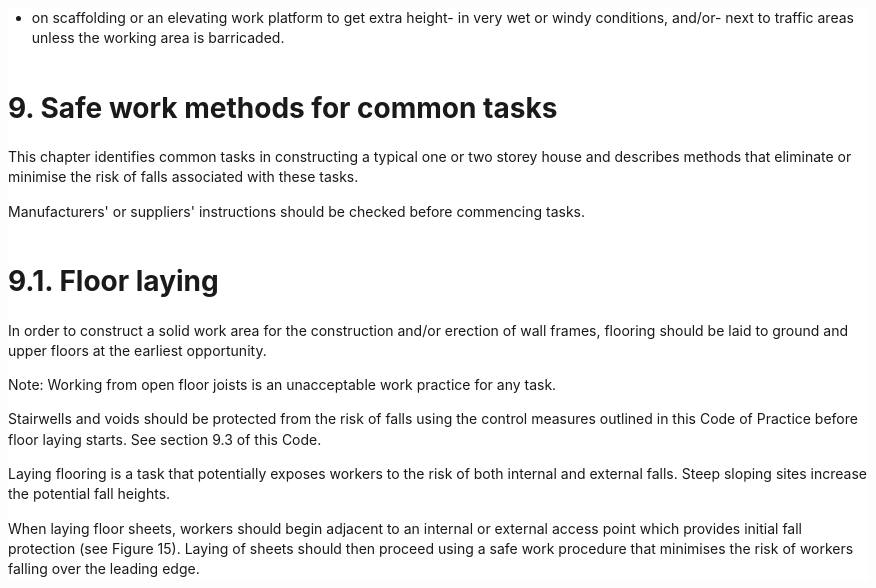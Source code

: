 - on scaffolding or an elevating work platform to get extra height- in very wet or windy conditions, and/or- next to traffic areas unless the working area is barricaded.

# 9. Safe work methods for common tasks

This chapter identifies common tasks in constructing a typical one or two storey house and describes methods that eliminate or minimise the risk of falls associated with these tasks.

Manufacturers' or suppliers' instructions should be checked before commencing tasks.

# 9.1. Floor laying

In order to construct a solid work area for the construction and/or erection of wall frames, flooring should be laid to ground and upper floors at the earliest opportunity.

Note: Working from open floor joists is an unacceptable work practice for any task.

Stairwells and voids should be protected from the risk of falls using the control measures outlined in this Code of Practice before floor laying starts. See section 9.3 of this Code.

Laying flooring is a task that potentially exposes workers to the risk of both internal and external falls. Steep sloping sites increase the potential fall heights.

When laying floor sheets, workers should begin adjacent to an internal or external access point which provides initial fall protection (see Figure 15). Laying of sheets should then proceed using a safe work procedure that minimises the risk of workers falling over the leading edge.
